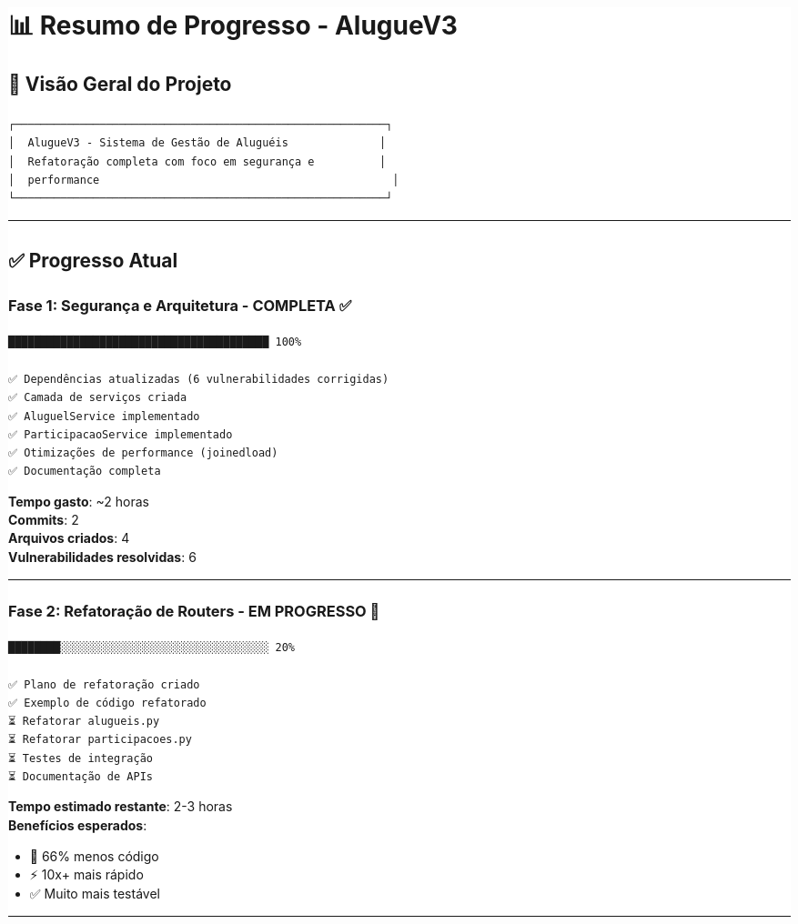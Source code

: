 # 📊 Resumo de Progresso - AlugueV3

## 🎯 Visão Geral do Projeto

```
┌─────────────────────────────────────────────────────────┐
│  AlugueV3 - Sistema de Gestão de Aluguéis              │
│  Refatoração completa com foco em segurança e          │
│  performance                                             │
└─────────────────────────────────────────────────────────┘
```

---

## ✅ Progresso Atual

### Fase 1: Segurança e Arquitetura - **COMPLETA** ✅

```
████████████████████████████████████████ 100%

✅ Dependências atualizadas (6 vulnerabilidades corrigidas)
✅ Camada de serviços criada
✅ AluguelService implementado
✅ ParticipacaoService implementado
✅ Otimizações de performance (joinedload)
✅ Documentação completa
```

**Tempo gasto**: ~2 horas  
**Commits**: 2  
**Arquivos criados**: 4  
**Vulnerabilidades resolvidas**: 6  

---

### Fase 2: Refatoração de Routers - **EM PROGRESSO** 🚧

```
████████░░░░░░░░░░░░░░░░░░░░░░░░░░░░░░░░ 20%

✅ Plano de refatoração criado
✅ Exemplo de código refatorado
⏳ Refatorar alugueis.py
⏳ Refatorar participacoes.py
⏳ Testes de integração
⏳ Documentação de APIs
```

**Tempo estimado restante**: 2-3 horas  
**Benefícios esperados**:
- 🚀 66% menos código
- ⚡ 10x+ mais rápido
- ✅ Muito mais testável

---